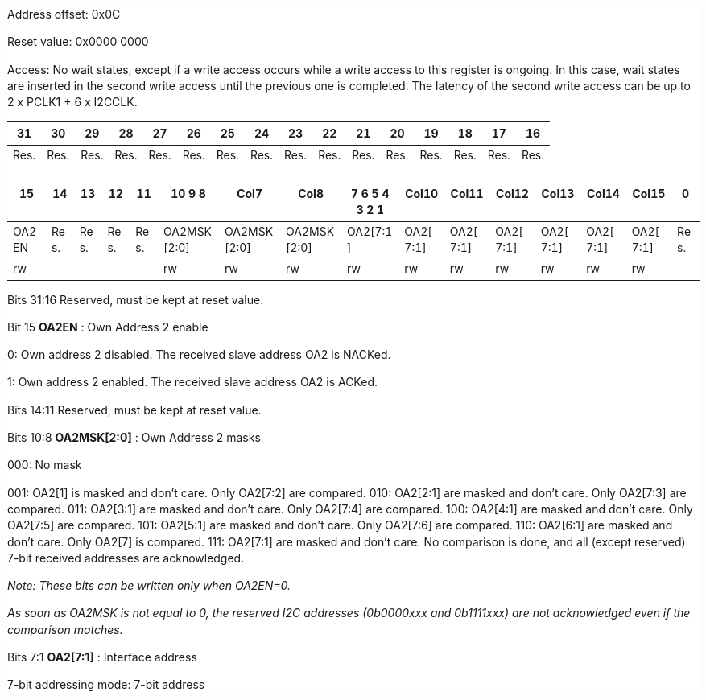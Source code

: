 Address offset: 0x0C


Reset value: 0x0000 0000


Access: No wait states, except if a write access occurs while a write access to this register is
ongoing. In this case, wait states are inserted in the second write access until the previous
one is completed. The latency of the second write access can be up to 2 x PCLK1 + 6 x
I2CCLK.

|31|30|29|28|27|26|25|24|23|22|21|20|19|18|17|16|
|---|---|---|---|---|---|---|---|---|---|---|---|---|---|---|---|
|Res.|Res.|Res.|Res.|Res.|Res.|Res.|Res.|Res.|Res.|Res.|Res.|Res.|Res.|Res.|Res.|
|||||||||||||||||


|15|14|13|12|11|10 9 8|Col7|Col8|7 6 5 4 3 2 1|Col10|Col11|Col12|Col13|Col14|Col15|0|
|---|---|---|---|---|---|---|---|---|---|---|---|---|---|---|---|
|OA2EN|Res.|Res.|Res.|Res.|OA2MSK[2:0]|OA2MSK[2:0]|OA2MSK[2:0]|OA2[7:1]|OA2[7:1]|OA2[7:1]|OA2[7:1]|OA2[7:1]|OA2[7:1]|OA2[7:1]|Res.|
|rw|||||rw|rw|rw|rw|rw|rw|rw|rw|rw|rw||



Bits 31:16 Reserved, must be kept at reset value.


Bit 15 **OA2EN** : Own Address 2 enable

0: Own address 2 disabled. The received slave address OA2 is NACKed.

1: Own address 2 enabled. The received slave address OA2 is ACKed.


Bits 14:11 Reserved, must be kept at reset value.


Bits 10:8 **OA2MSK[2:0]** : Own Address 2 masks

000: No mask

001: OA2[1] is masked and don’t care. Only OA2[7:2] are compared.
010: OA2[2:1] are masked and don’t care. Only OA2[7:3] are compared.
011: OA2[3:1] are masked and don’t care. Only OA2[7:4] are compared.
100: OA2[4:1] are masked and don’t care. Only OA2[7:5] are compared.
101: OA2[5:1] are masked and don’t care. Only OA2[7:6] are compared.
110: OA2[6:1] are masked and don’t care. Only OA2[7] is compared.
111: OA2[7:1] are masked and don’t care. No comparison is done, and all (except reserved)
7-bit received addresses are acknowledged.

_Note: These bits can be written only when OA2EN=0._

_As soon as OA2MSK is not equal to 0, the reserved I2C addresses (0b0000xxx and_
_0b1111xxx) are not acknowledged even if the comparison matches._


Bits 7:1 **OA2[7:1]** : Interface address

7-bit addressing mode: 7-bit address
